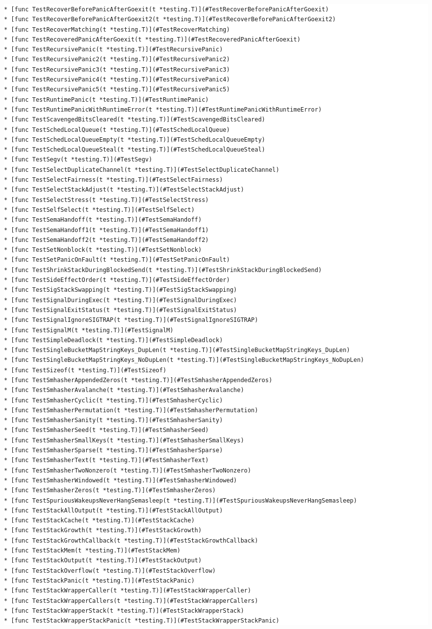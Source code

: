     * [func TestRecoverBeforePanicAfterGoexit(t *testing.T)](#TestRecoverBeforePanicAfterGoexit)
    * [func TestRecoverBeforePanicAfterGoexit2(t *testing.T)](#TestRecoverBeforePanicAfterGoexit2)
    * [func TestRecoverMatching(t *testing.T)](#TestRecoverMatching)
    * [func TestRecoveredPanicAfterGoexit(t *testing.T)](#TestRecoveredPanicAfterGoexit)
    * [func TestRecursivePanic(t *testing.T)](#TestRecursivePanic)
    * [func TestRecursivePanic2(t *testing.T)](#TestRecursivePanic2)
    * [func TestRecursivePanic3(t *testing.T)](#TestRecursivePanic3)
    * [func TestRecursivePanic4(t *testing.T)](#TestRecursivePanic4)
    * [func TestRecursivePanic5(t *testing.T)](#TestRecursivePanic5)
    * [func TestRuntimePanic(t *testing.T)](#TestRuntimePanic)
    * [func TestRuntimePanicWithRuntimeError(t *testing.T)](#TestRuntimePanicWithRuntimeError)
    * [func TestScavengedBitsCleared(t *testing.T)](#TestScavengedBitsCleared)
    * [func TestSchedLocalQueue(t *testing.T)](#TestSchedLocalQueue)
    * [func TestSchedLocalQueueEmpty(t *testing.T)](#TestSchedLocalQueueEmpty)
    * [func TestSchedLocalQueueSteal(t *testing.T)](#TestSchedLocalQueueSteal)
    * [func TestSegv(t *testing.T)](#TestSegv)
    * [func TestSelectDuplicateChannel(t *testing.T)](#TestSelectDuplicateChannel)
    * [func TestSelectFairness(t *testing.T)](#TestSelectFairness)
    * [func TestSelectStackAdjust(t *testing.T)](#TestSelectStackAdjust)
    * [func TestSelectStress(t *testing.T)](#TestSelectStress)
    * [func TestSelfSelect(t *testing.T)](#TestSelfSelect)
    * [func TestSemaHandoff(t *testing.T)](#TestSemaHandoff)
    * [func TestSemaHandoff1(t *testing.T)](#TestSemaHandoff1)
    * [func TestSemaHandoff2(t *testing.T)](#TestSemaHandoff2)
    * [func TestSetNonblock(t *testing.T)](#TestSetNonblock)
    * [func TestSetPanicOnFault(t *testing.T)](#TestSetPanicOnFault)
    * [func TestShrinkStackDuringBlockedSend(t *testing.T)](#TestShrinkStackDuringBlockedSend)
    * [func TestSideEffectOrder(t *testing.T)](#TestSideEffectOrder)
    * [func TestSigStackSwapping(t *testing.T)](#TestSigStackSwapping)
    * [func TestSignalDuringExec(t *testing.T)](#TestSignalDuringExec)
    * [func TestSignalExitStatus(t *testing.T)](#TestSignalExitStatus)
    * [func TestSignalIgnoreSIGTRAP(t *testing.T)](#TestSignalIgnoreSIGTRAP)
    * [func TestSignalM(t *testing.T)](#TestSignalM)
    * [func TestSimpleDeadlock(t *testing.T)](#TestSimpleDeadlock)
    * [func TestSingleBucketMapStringKeys_DupLen(t *testing.T)](#TestSingleBucketMapStringKeys_DupLen)
    * [func TestSingleBucketMapStringKeys_NoDupLen(t *testing.T)](#TestSingleBucketMapStringKeys_NoDupLen)
    * [func TestSizeof(t *testing.T)](#TestSizeof)
    * [func TestSmhasherAppendedZeros(t *testing.T)](#TestSmhasherAppendedZeros)
    * [func TestSmhasherAvalanche(t *testing.T)](#TestSmhasherAvalanche)
    * [func TestSmhasherCyclic(t *testing.T)](#TestSmhasherCyclic)
    * [func TestSmhasherPermutation(t *testing.T)](#TestSmhasherPermutation)
    * [func TestSmhasherSanity(t *testing.T)](#TestSmhasherSanity)
    * [func TestSmhasherSeed(t *testing.T)](#TestSmhasherSeed)
    * [func TestSmhasherSmallKeys(t *testing.T)](#TestSmhasherSmallKeys)
    * [func TestSmhasherSparse(t *testing.T)](#TestSmhasherSparse)
    * [func TestSmhasherText(t *testing.T)](#TestSmhasherText)
    * [func TestSmhasherTwoNonzero(t *testing.T)](#TestSmhasherTwoNonzero)
    * [func TestSmhasherWindowed(t *testing.T)](#TestSmhasherWindowed)
    * [func TestSmhasherZeros(t *testing.T)](#TestSmhasherZeros)
    * [func TestSpuriousWakeupsNeverHangSemasleep(t *testing.T)](#TestSpuriousWakeupsNeverHangSemasleep)
    * [func TestStackAllOutput(t *testing.T)](#TestStackAllOutput)
    * [func TestStackCache(t *testing.T)](#TestStackCache)
    * [func TestStackGrowth(t *testing.T)](#TestStackGrowth)
    * [func TestStackGrowthCallback(t *testing.T)](#TestStackGrowthCallback)
    * [func TestStackMem(t *testing.T)](#TestStackMem)
    * [func TestStackOutput(t *testing.T)](#TestStackOutput)
    * [func TestStackOverflow(t *testing.T)](#TestStackOverflow)
    * [func TestStackPanic(t *testing.T)](#TestStackPanic)
    * [func TestStackWrapperCaller(t *testing.T)](#TestStackWrapperCaller)
    * [func TestStackWrapperCallers(t *testing.T)](#TestStackWrapperCallers)
    * [func TestStackWrapperStack(t *testing.T)](#TestStackWrapperStack)
    * [func TestStackWrapperStackPanic(t *testing.T)](#TestStackWrapperStackPanic)